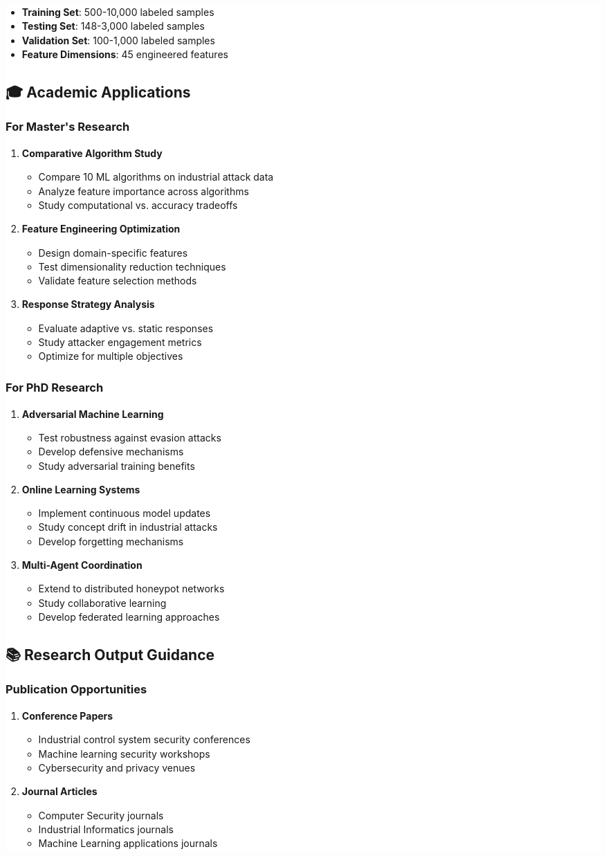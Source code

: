 - **Training Set**: 500-10,000 labeled samples
- **Testing Set**: 148-3,000 labeled samples  
- **Validation Set**: 100-1,000 labeled samples
- **Feature Dimensions**: 45 engineered features

## 🎓 Academic Applications

### For Master's Research

1. **Comparative Algorithm Study**
   - Compare 10 ML algorithms on industrial attack data
   - Analyze feature importance across algorithms
   - Study computational vs. accuracy tradeoffs

2. **Feature Engineering Optimization**
   - Design domain-specific features
   - Test dimensionality reduction techniques
   - Validate feature selection methods

3. **Response Strategy Analysis**
   - Evaluate adaptive vs. static responses
   - Study attacker engagement metrics
   - Optimize for multiple objectives

### For PhD Research

1. **Adversarial Machine Learning**
   - Test robustness against evasion attacks
   - Develop defensive mechanisms
   - Study adversarial training benefits

2. **Online Learning Systems**
   - Implement continuous model updates
   - Study concept drift in industrial attacks
   - Develop forgetting mechanisms

3. **Multi-Agent Coordination**
   - Extend to distributed honeypot networks
   - Study collaborative learning
   - Develop federated learning approaches

## 📚 Research Output Guidance

### Publication Opportunities

1. **Conference Papers**
   - Industrial control system security conferences
   - Machine learning security workshops  
   - Cybersecurity and privacy venues

2. **Journal Articles**
   - Computer Security journals
   - Industrial Informatics journals
   - Machine Learning applications journals
